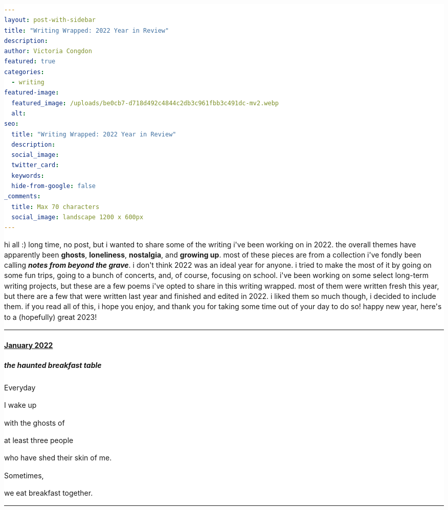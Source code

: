 ```yaml
---
layout: post-with-sidebar
title: "Writing Wrapped: 2022 Year in Review"
description:
author: Victoria Congdon
featured: true
categories:
  - writing
featured-image:
  featured_image: /uploads/be0cb7-d718d492c4844c2db3c961fbb3c491dc-mv2.webp
  alt:
seo:
  title: "Writing Wrapped: 2022 Year in Review"
  description:
  social_image:
  twitter_card:
  keywords:
  hide-from-google: false
_comments:
  title: Max 70 characters
  social_image: landscape 1200 x 600px
---
```


hi all :) long time, no post, but i wanted to share some of the writing i've been working on in 2022. the overall themes have apparently been **ghosts**, **loneliness**, **nostalgia**, and **growing up**. most of these pieces are from a collection i've fondly been calling **_notes from beyond the grave_**. i don't think 2022 was an ideal year for anyone. i tried to make the most of it by going on some fun trips, going to a bunch of concerts, and, of course, focusing on school. i've been working on some select long-term writing projects, but these are a few poems i've opted to share in this writing wrapped. most of them were written fresh this year, but there are a few that were written last year and finished and edited in 2022. i liked them so much though, i decided to include them. if you read all of this, i hope you enjoy, and thank you for taking some time out of your day to do so! happy new year, here's to a (hopefully) great 2023!

---

#### <u>January 2022</u>

##### **the haunted breakfast table**

Everyday

I wake up

with the ghosts of

at least three people

who have shed their skin of me.

Sometimes,

we eat breakfast together.

---
